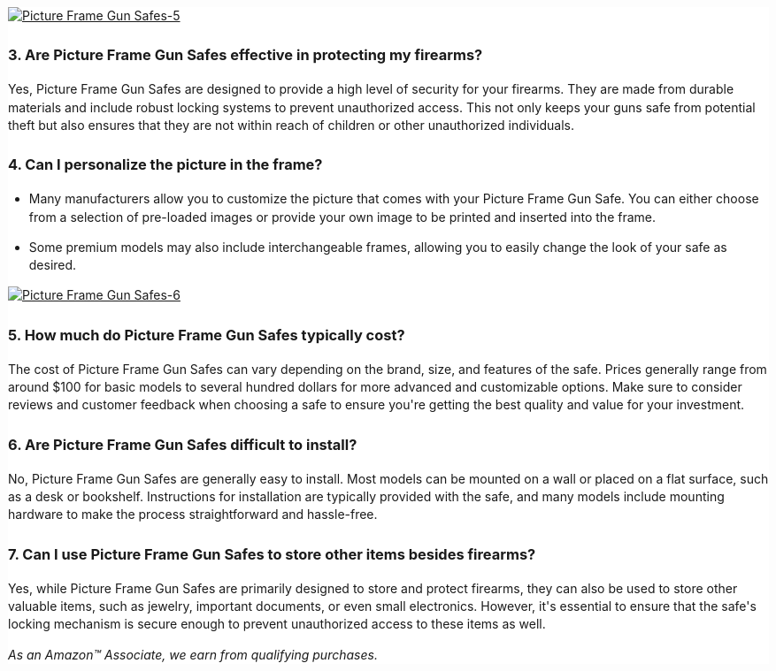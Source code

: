 <div><a href="https://serp.ly/@universityofguns/amazon/picture-frame-gun-safes?utm_source=universityofguns&utm_medium=website&utm_campaign=universityofguns.com&utm_content=picture-frame-gun-safes&utm_term=picture-frame-gun-safes-5"><img src="https://imagedelivery.net/vy2bglCGN6hEeWOnSe2c7A/Picture+Frame+Gun+Safes-5/public" alt="Picture Frame Gun Safes-5"></a></div>

### 3. Are Picture Frame Gun Safes effective in protecting my firearms?

Yes, Picture Frame Gun Safes are designed to provide a high level of security for your firearms. They are made from durable materials and include robust locking systems to prevent unauthorized access. This not only keeps your guns safe from potential theft but also ensures that they are not within reach of children or other unauthorized individuals.

### 4. Can I personalize the picture in the frame?

- Many manufacturers allow you to customize the picture that comes with your Picture Frame Gun Safe. You can either choose from a selection of pre-loaded images or provide your own image to be printed and inserted into the frame.

- Some premium models may also include interchangeable frames, allowing you to easily change the look of your safe as desired.

<div><a href="https://serp.ly/@universityofguns/amazon/picture-frame-gun-safes?utm_source=universityofguns&utm_medium=website&utm_campaign=universityofguns.com&utm_content=picture-frame-gun-safes&utm_term=picture-frame-gun-safes-6"><img src="https://imagedelivery.net/vy2bglCGN6hEeWOnSe2c7A/Picture+Frame+Gun+Safes-6/public" alt="Picture Frame Gun Safes-6"></a></div>

### 5. How much do Picture Frame Gun Safes typically cost?

The cost of Picture Frame Gun Safes can vary depending on the brand, size, and features of the safe. Prices generally range from around $100 for basic models to several hundred dollars for more advanced and customizable options. Make sure to consider reviews and customer feedback when choosing a safe to ensure you're getting the best quality and value for your investment.

### 6. Are Picture Frame Gun Safes difficult to install?

No, Picture Frame Gun Safes are generally easy to install. Most models can be mounted on a wall or placed on a flat surface, such as a desk or bookshelf. Instructions for installation are typically provided with the safe, and many models include mounting hardware to make the process straightforward and hassle-free.

### 7. Can I use Picture Frame Gun Safes to store other items besides firearms?

Yes, while Picture Frame Gun Safes are primarily designed to store and protect firearms, they can also be used to store other valuable items, such as jewelry, important documents, or even small electronics. However, it's essential to ensure that the safe's locking mechanism is secure enough to prevent unauthorized access to these items as well.

_As an Amazon™ Associate, we earn from qualifying purchases._
